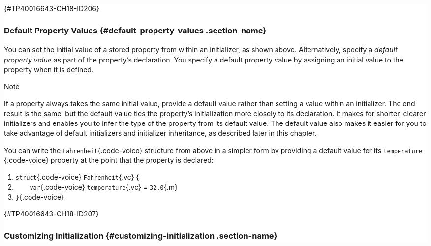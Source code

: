 <div class="section section">

[‌](){#TP40016643-CH18-ID206}
### Default Property Values {#default-property-values .section-name}

You can set the initial value of a stored property from within an
initializer, as shown above. Alternatively, specify a *default property
value* as part of the property’s declaration. You specify a default
property value by assigning an initial value to the property when it is
defined.

<div class="note">

Note

If a property always takes the same initial value, provide a default
value rather than setting a value within an initializer. The end result
is the same, but the default value ties the property’s initialization
more closely to its declaration. It makes for shorter, clearer
initializers and enables you to infer the type of the property from its
default value. The default value also makes it easier for you to take
advantage of default initializers and initializer inheritance, as
described later in this chapter.

</div>

You can write the `Fahrenheit`{.code-voice} structure from above in a
simpler form by providing a default value for its
`temperature`{.code-voice} property at the point that the property is
declared:

<div class="section code-listing">

<div class="code-sample">

<div class="Swift">

1.  `struct`{.code-voice} `Fahrenheit`{.vc} {
2.  `    var`{.code-voice} `temperature`{.vc} = `32.0`{.m}
3.  `}`{.code-voice}

</div>

</div>

</div>

</div>

</div>

<div class="section section">

[‌](){#TP40016643-CH18-ID207}
### Customizing Initialization {#customizing-initialization .section-name}
